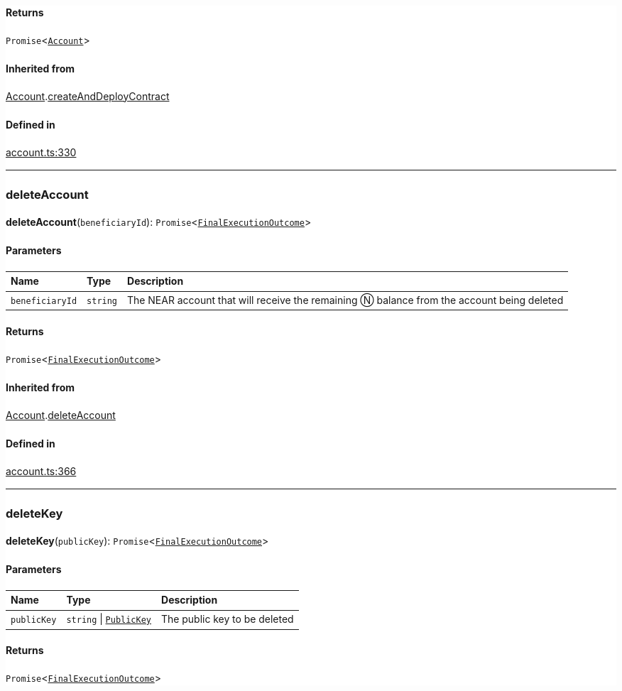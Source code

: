 #### Returns

`Promise`<[`Account`](account.Account.md)\>

#### Inherited from

[Account](account.Account.md).[createAndDeployContract](account.Account.md#createanddeploycontract)

#### Defined in

[account.ts:330](https://github.com/near/near-api-js/blob/ecc6fa8f/packages/near-api-js/src/account.ts#L330)

___

### deleteAccount

**deleteAccount**(`beneficiaryId`): `Promise`<[`FinalExecutionOutcome`](../interfaces/providers_provider.FinalExecutionOutcome.md)\>

#### Parameters

| Name | Type | Description |
| :------ | :------ | :------ |
| `beneficiaryId` | `string` | The NEAR account that will receive the remaining Ⓝ balance from the account being deleted |

#### Returns

`Promise`<[`FinalExecutionOutcome`](../interfaces/providers_provider.FinalExecutionOutcome.md)\>

#### Inherited from

[Account](account.Account.md).[deleteAccount](account.Account.md#deleteaccount)

#### Defined in

[account.ts:366](https://github.com/near/near-api-js/blob/ecc6fa8f/packages/near-api-js/src/account.ts#L366)

___

### deleteKey

**deleteKey**(`publicKey`): `Promise`<[`FinalExecutionOutcome`](../interfaces/providers_provider.FinalExecutionOutcome.md)\>

#### Parameters

| Name | Type | Description |
| :------ | :------ | :------ |
| `publicKey` | `string` \| [`PublicKey`](utils_key_pair.PublicKey.md) | The public key to be deleted |

#### Returns

`Promise`<[`FinalExecutionOutcome`](../interfaces/providers_provider.FinalExecutionOutcome.md)\>

